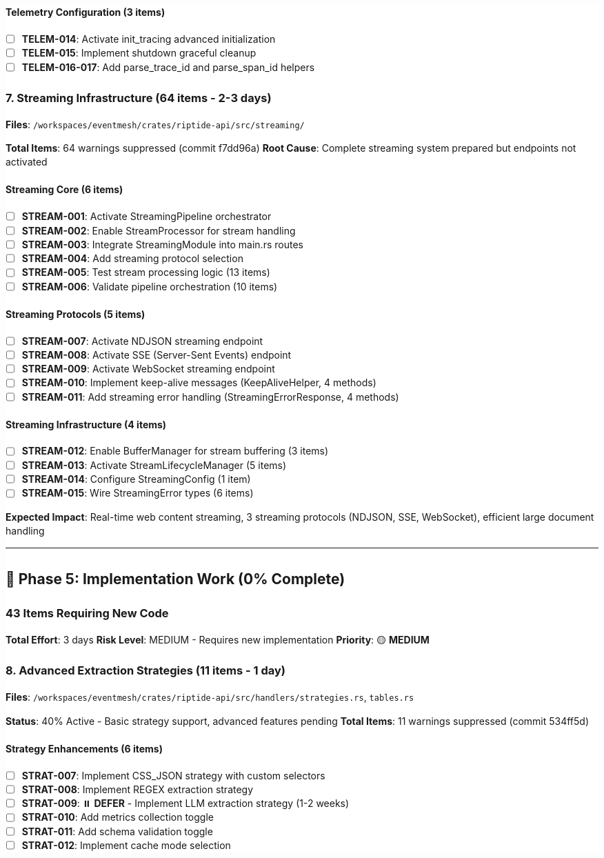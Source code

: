 #### Telemetry Configuration (3 items)
- [ ] **TELEM-014**: Activate init_tracing advanced initialization
- [ ] **TELEM-015**: Implement shutdown graceful cleanup
- [ ] **TELEM-016-017**: Add parse_trace_id and parse_span_id helpers

### 7. Streaming Infrastructure (64 items - 2-3 days)
**Files**: `/workspaces/eventmesh/crates/riptide-api/src/streaming/`

**Total Items**: 64 warnings suppressed (commit f7dd96a)
**Root Cause**: Complete streaming system prepared but endpoints not activated

#### Streaming Core (6 items)
- [ ] **STREAM-001**: Activate StreamingPipeline orchestrator
- [ ] **STREAM-002**: Enable StreamProcessor for stream handling
- [ ] **STREAM-003**: Integrate StreamingModule into main.rs routes
- [ ] **STREAM-004**: Add streaming protocol selection
- [ ] **STREAM-005**: Test stream processing logic (13 items)
- [ ] **STREAM-006**: Validate pipeline orchestration (10 items)

#### Streaming Protocols (5 items)
- [ ] **STREAM-007**: Activate NDJSON streaming endpoint
- [ ] **STREAM-008**: Activate SSE (Server-Sent Events) endpoint
- [ ] **STREAM-009**: Activate WebSocket streaming endpoint
- [ ] **STREAM-010**: Implement keep-alive messages (KeepAliveHelper, 4 methods)
- [ ] **STREAM-011**: Add streaming error handling (StreamingErrorResponse, 4 methods)

#### Streaming Infrastructure (4 items)
- [ ] **STREAM-012**: Enable BufferManager for stream buffering (3 items)
- [ ] **STREAM-013**: Activate StreamLifecycleManager (5 items)
- [ ] **STREAM-014**: Configure StreamingConfig (1 item)
- [ ] **STREAM-015**: Wire StreamingError types (6 items)

**Expected Impact**: Real-time web content streaming, 3 streaming protocols (NDJSON, SSE, WebSocket), efficient large document handling

---

## 🔨 Phase 5: Implementation Work (0% Complete)

### 43 Items Requiring New Code
**Total Effort**: 3 days
**Risk Level**: MEDIUM - Requires new implementation
**Priority**: 🟡 **MEDIUM**

### 8. Advanced Extraction Strategies (11 items - 1 day)
**Files**: `/workspaces/eventmesh/crates/riptide-api/src/handlers/strategies.rs`, `tables.rs`

**Status**: 40% Active - Basic strategy support, advanced features pending
**Total Items**: 11 warnings suppressed (commit 534ff5d)

#### Strategy Enhancements (6 items)
- [ ] **STRAT-007**: Implement CSS_JSON strategy with custom selectors
- [ ] **STRAT-008**: Implement REGEX extraction strategy
- [ ] **STRAT-009**: ⏸️ **DEFER** - Implement LLM extraction strategy (1-2 weeks)
- [ ] **STRAT-010**: Add metrics collection toggle
- [ ] **STRAT-011**: Add schema validation toggle
- [ ] **STRAT-012**: Implement cache mode selection
